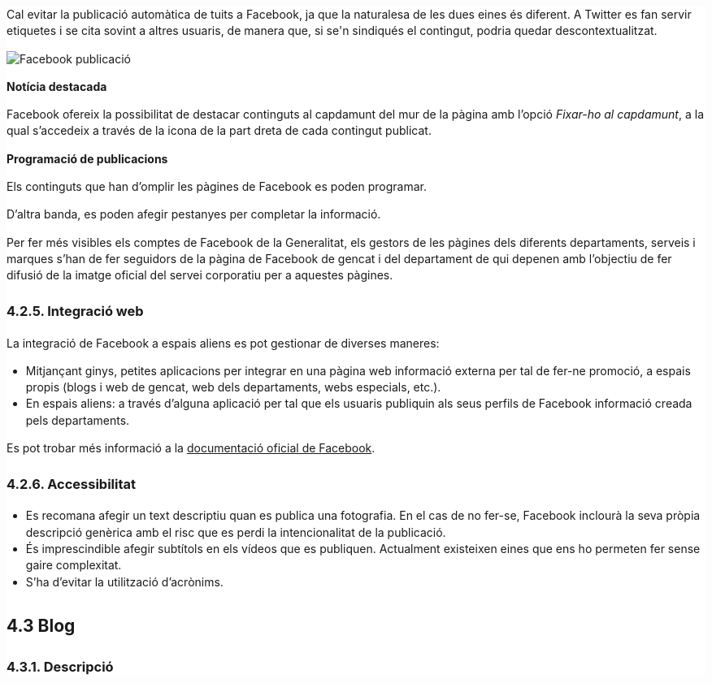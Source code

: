 Cal evitar la publicació automàtica de tuits a Facebook, ja que la naturalesa de les dues eines és diferent. A Twitter es fan servir etiquetes i se cita sovint a altres usuaris, de manera que, si se'n sindiqués el contingut, podria quedar descontextualitzat.

![ Facebook publicació](./assets/img/4_2_fb_publicacio.png)

**Notícia destacada**

Facebook ofereix la possibilitat de destacar continguts al capdamunt del mur de la pàgina amb l’opció *Fixar-ho al capdamunt*, a la qual s’accedeix a través de la icona de la part dreta de cada contingut publicat.

**Programació de publicacions**

Els continguts que han d’omplir les pàgines de Facebook es poden programar.

D’altra banda, es poden afegir pestanyes per completar la informació.

Per fer més visibles els comptes de Facebook de la Generalitat, els gestors de les pàgines dels diferents departaments, serveis i marques s’han de fer seguidors de la pàgina de Facebook de gencat i del departament de qui depenen amb l’objectiu de fer difusió de la imatge oficial del servei corporatiu per a aquestes pàgines.

### 4.2.5. Integració web

La integració de Facebook a espais aliens es pot gestionar de diverses maneres:

- Mitjançant ginys, petites aplicacions per integrar en una pàgina web informació externa per tal de fer-ne promoció, a espais propis (blogs i web de gencat, web dels departaments, webs especials, etc.).
- En espais aliens: a través d’alguna aplicació per tal que els usuaris publiquin als seus perfils de Facebook informació creada pels departaments.

Es pot trobar més informació a la [documentació oficial de Facebook](http://developers.facebook.com/docs/plugins).

### 4.2.6. Accessibilitat 

- Es recomana afegir un text descriptiu quan es publica una fotografia. En el cas de no fer-se, Facebook inclourà la seva pròpia descripció genèrica amb el risc que es perdi la intencionalitat de la publicació.   
- És imprescindible afegir subtítols en els vídeos que es publiquen. Actualment existeixen eines que ens ho permeten fer sense gaire complexitat.  
- S’ha d’evitar la utilització d’acrònims.   


## 4.3 Blog

### 4.3.1. Descripció

